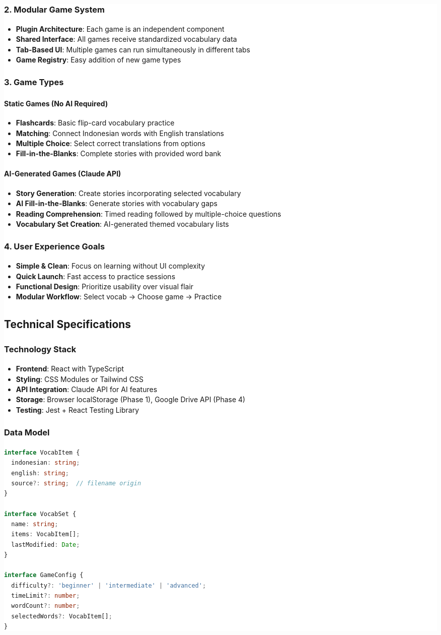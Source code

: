 ### 2. Modular Game System
- **Plugin Architecture**: Each game is an independent component
- **Shared Interface**: All games receive standardized vocabulary data
- **Tab-Based UI**: Multiple games can run simultaneously in different tabs
- **Game Registry**: Easy addition of new game types

### 3. Game Types

#### Static Games (No AI Required)
- **Flashcards**: Basic flip-card vocabulary practice
- **Matching**: Connect Indonesian words with English translations
- **Multiple Choice**: Select correct translations from options
- **Fill-in-the-Blanks**: Complete stories with provided word bank

#### AI-Generated Games (Claude API)
- **Story Generation**: Create stories incorporating selected vocabulary
- **AI Fill-in-the-Blanks**: Generate stories with vocabulary gaps
- **Reading Comprehension**: Timed reading followed by multiple-choice questions
- **Vocabulary Set Creation**: AI-generated themed vocabulary lists

### 4. User Experience Goals
- **Simple & Clean**: Focus on learning without UI complexity
- **Quick Launch**: Fast access to practice sessions
- **Functional Design**: Prioritize usability over visual flair
- **Modular Workflow**: Select vocab → Choose game → Practice

## Technical Specifications

### Technology Stack
- **Frontend**: React with TypeScript
- **Styling**: CSS Modules or Tailwind CSS
- **API Integration**: Claude API for AI features
- **Storage**: Browser localStorage (Phase 1), Google Drive API (Phase 4)
- **Testing**: Jest + React Testing Library

### Data Model
```typescript
interface VocabItem {
  indonesian: string;
  english: string;
  source?: string;  // filename origin
}

interface VocabSet {
  name: string;
  items: VocabItem[];
  lastModified: Date;
}

interface GameConfig {
  difficulty?: 'beginner' | 'intermediate' | 'advanced';
  timeLimit?: number;
  wordCount?: number;
  selectedWords?: VocabItem[];
}
```
